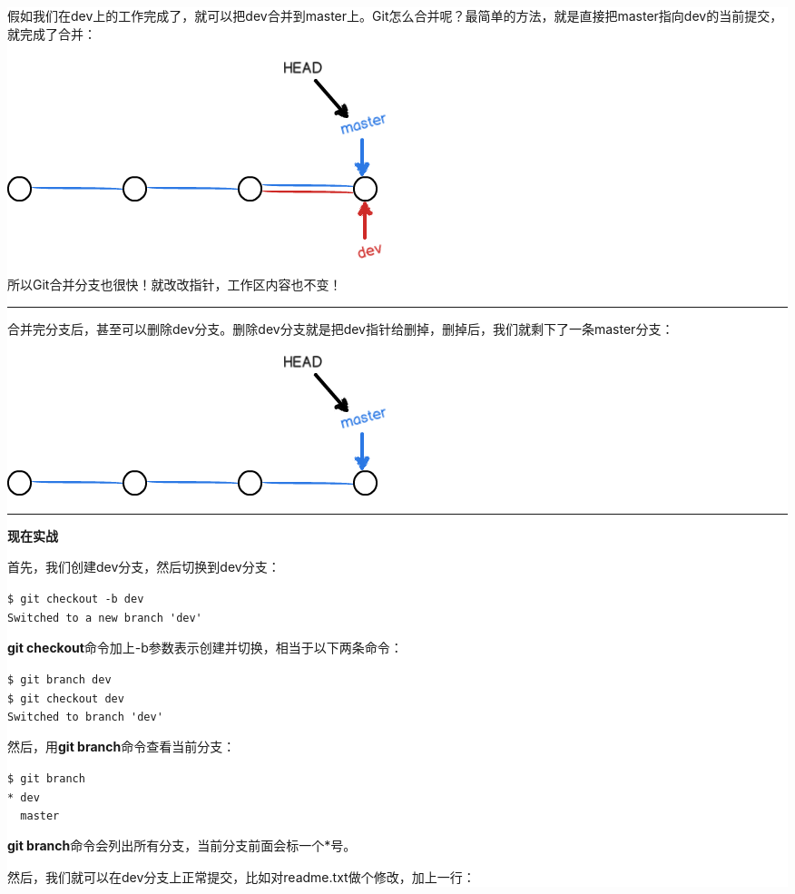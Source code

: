 
假如我们在dev上的工作完成了，就可以把dev合并到master上。Git怎么合并呢？最简单的方法，就是直接把master指向dev的当前提交，就完成了合并：

![](image/cf4.png)

所以Git合并分支也很快！就改改指针，工作区内容也不变！

---

合并完分支后，甚至可以删除dev分支。删除dev分支就是把dev指针给删掉，删掉后，我们就剩下了一条master分支：

![](image/cf5.png)

---

**现在实战**

首先，我们创建dev分支，然后切换到dev分支：

	$ git checkout -b dev
	Switched to a new branch 'dev'

**git checkout**命令加上-b参数表示创建并切换，相当于以下两条命令：

	$ git branch dev
	$ git checkout dev
	Switched to branch 'dev'

然后，用**git branch**命令查看当前分支：

	$ git branch
	* dev
	  master

**git branch**命令会列出所有分支，当前分支前面会标一个*号。

然后，我们就可以在dev分支上正常提交，比如对readme.txt做个修改，加上一行：
